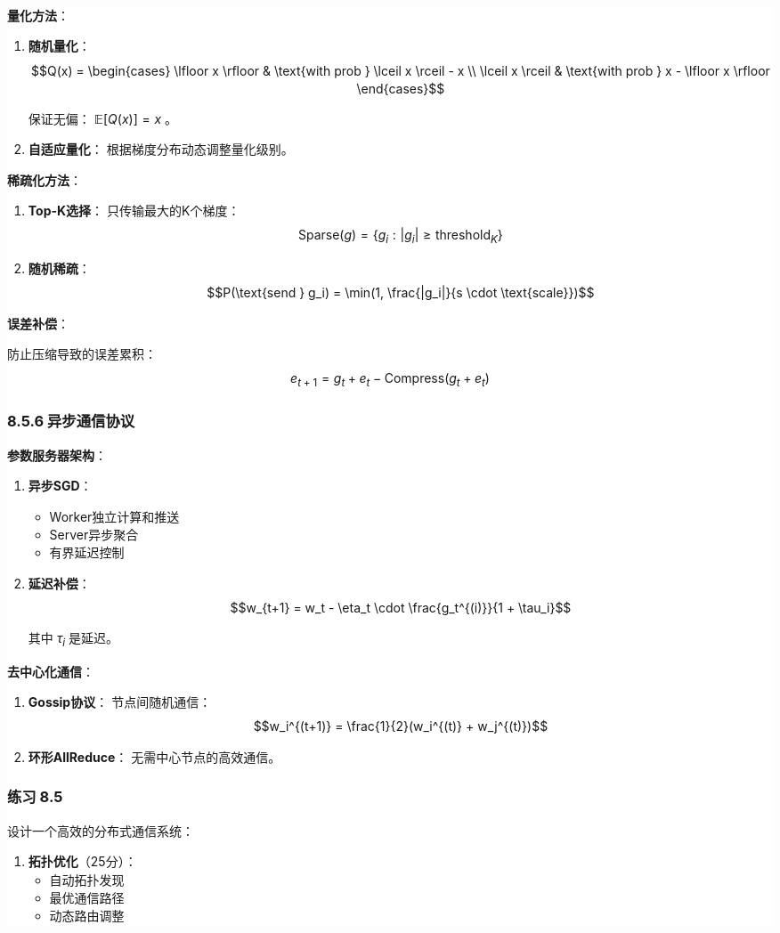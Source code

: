 **量化方法**：

1. **随机量化**：
   $$Q(x) = \begin{cases}
   \lfloor x \rfloor & \text{with prob } \lceil x \rceil - x \\
   \lceil x \rceil & \text{with prob } x - \lfloor x \rfloor
   \end{cases}$$
   
   保证无偏： $\mathbb{E}[Q(x)] = x$ 。

2. **自适应量化**：
   根据梯度分布动态调整量化级别。

**稀疏化方法**：

1. **Top-K选择**：
   只传输最大的K个梯度：
   $$\text{Sparse}(g) = \{g_i : |g_i| \geq \text{threshold}_K\}$$

2. **随机稀疏**：
   $$P(\text{send } g_i) = \min(1, \frac{|g_i|}{s \cdot \text{scale}})$$

**误差补偿**：

防止压缩导致的误差累积：
$$e_{t+1} = g_t + e_t - \text{Compress}(g_t + e_t)$$

### 8.5.6 异步通信协议

**参数服务器架构**：

1. **异步SGD**：
   - Worker独立计算和推送
   - Server异步聚合
   - 有界延迟控制

2. **延迟补偿**：
   $$w_{t+1} = w_t - \eta_t \cdot \frac{g_t^{(i)}}{1 + \tau_i}$$
   
   其中 $\tau_i$ 是延迟。

**去中心化通信**：

1. **Gossip协议**：
   节点间随机通信：
   $$w_i^{(t+1)} = \frac{1}{2}(w_i^{(t)} + w_j^{(t)})$$

2. **环形AllReduce**：
   无需中心节点的高效通信。

### 练习 8.5

设计一个高效的分布式通信系统：

1. **拓扑优化**（25分）：
   - 自动拓扑发现
   - 最优通信路径
   - 动态路由调整
